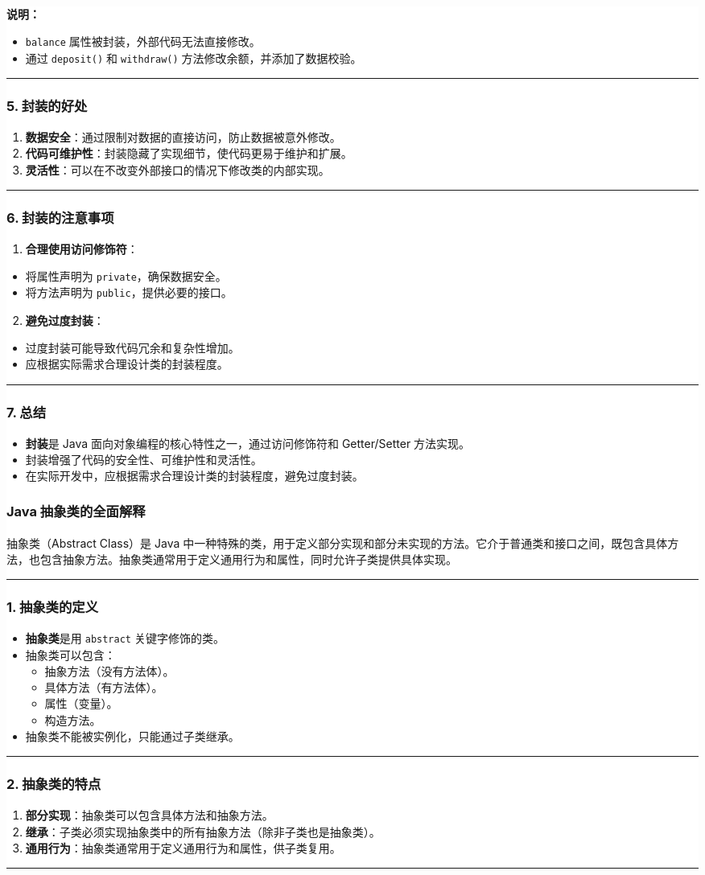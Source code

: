 **说明：**
- `balance` 属性被封装，外部代码无法直接修改。
- 通过 `deposit()` 和 `withdraw()` 方法修改余额，并添加了数据校验。

---

### 5. 封装的好处
1. **数据安全**：通过限制对数据的直接访问，防止数据被意外修改。
2. **代码可维护性**：封装隐藏了实现细节，使代码更易于维护和扩展。
3. **灵活性**：可以在不改变外部接口的情况下修改类的内部实现。

---

### 6. 封装的注意事项
1. **合理使用访问修饰符**：
  - 将属性声明为 `private`，确保数据安全。
  - 将方法声明为 `public`，提供必要的接口。
2. **避免过度封装**：
  - 过度封装可能导致代码冗余和复杂性增加。
  - 应根据实际需求合理设计类的封装程度。

---

### 7. 总结
- **封装**是 Java 面向对象编程的核心特性之一，通过访问修饰符和 Getter/Setter 方法实现。
- 封装增强了代码的安全性、可维护性和灵活性。
- 在实际开发中，应根据需求合理设计类的封装程度，避免过度封装。
### Java 抽象类的全面解释

抽象类（Abstract Class）是 Java 中一种特殊的类，用于定义部分实现和部分未实现的方法。它介于普通类和接口之间，既包含具体方法，也包含抽象方法。抽象类通常用于定义通用行为和属性，同时允许子类提供具体实现。

---

### 1. 抽象类的定义
- **抽象类**是用 `abstract` 关键字修饰的类。
- 抽象类可以包含：
  - 抽象方法（没有方法体）。
  - 具体方法（有方法体）。
  - 属性（变量）。
  - 构造方法。
- 抽象类不能被实例化，只能通过子类继承。

---

### 2. 抽象类的特点
1. **部分实现**：抽象类可以包含具体方法和抽象方法。
2. **继承**：子类必须实现抽象类中的所有抽象方法（除非子类也是抽象类）。
3. **通用行为**：抽象类通常用于定义通用行为和属性，供子类复用。

---
